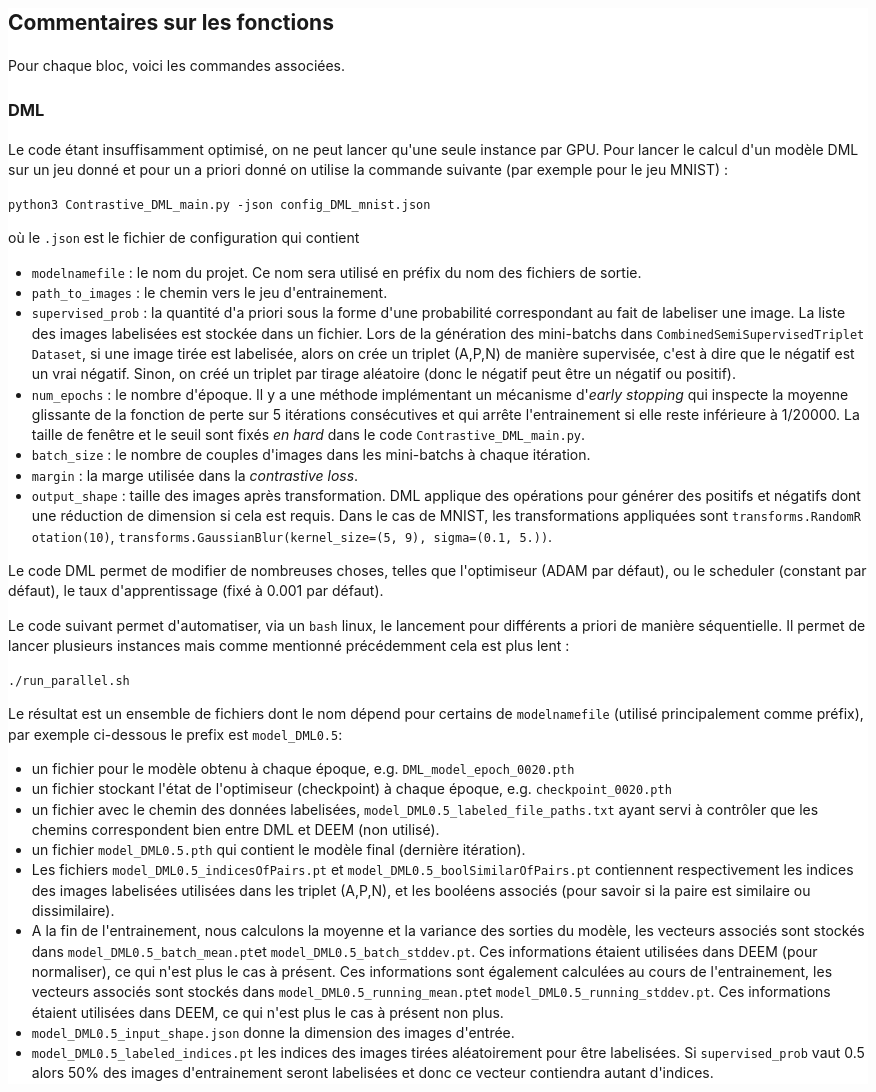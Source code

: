## Commentaires sur les fonctions 

Pour chaque bloc, voici les commandes associées.

### DML 

Le code étant insuffisamment optimisé, on ne peut lancer qu'une seule instance par GPU. Pour lancer le calcul d'un modèle DML sur un jeu donné et pour un a priori donné on utilise la commande suivante (par exemple pour le jeu MNIST) :

`python3 Contrastive_DML_main.py -json config_DML_mnist.json`

où le `.json` est le fichier de configuration qui contient 
- `modelnamefile` : le nom du projet. Ce nom sera utilisé en préfix du nom des fichiers de sortie. 
- `path_to_images` : le chemin vers le jeu d'entrainement.
- `supervised_prob` : la quantité d'a priori sous la forme d'une probabilité correspondant au fait de labeliser une image. La liste des images labelisées est stockée dans un fichier. Lors de la génération des mini-batchs dans `CombinedSemiSupervisedTripletDataset`, si une image tirée est labelisée, alors on crée un triplet (A,P,N) de manière supervisée, c'est à dire que le négatif est un vrai négatif. Sinon, on créé un triplet par tirage aléatoire (donc le négatif peut être un négatif ou positif). 
- `num_epochs` : le nombre d'époque. Il y a une méthode implémentant un mécanisme d'*early stopping* qui inspecte la moyenne glissante de la fonction de perte sur 5 itérations consécutives et qui arrête l'entrainement si elle reste inférieure à 1/20000. La taille de fenêtre et le seuil sont fixés *en hard* dans le code `Contrastive_DML_main.py`.
- `batch_size` : le nombre de couples d'images dans les mini-batchs à chaque itération.
- `margin` : la marge utilisée dans la *contrastive loss*.
- `output_shape` : taille des images après transformation. DML applique des opérations pour générer des positifs et négatifs dont une réduction de dimension si cela est requis. Dans le cas de MNIST, les transformations appliquées sont `transforms.RandomRotation(10)`, `transforms.GaussianBlur(kernel_size=(5, 9), sigma=(0.1, 5.))`. 

Le code DML permet de modifier de nombreuses choses, telles que l'optimiseur (ADAM par défaut), ou le scheduler (constant par défaut), le taux d'apprentissage (fixé à 0.001 par défaut). 

Le code suivant permet d'automatiser, via un `bash` linux, le lancement pour différents a priori de manière séquentielle. Il permet de lancer plusieurs instances mais comme mentionné précédemment cela est plus lent :

`./run_parallel.sh`

Le résultat est un ensemble de fichiers dont le nom dépend pour certains de `modelnamefile` (utilisé principalement comme préfix), par exemple ci-dessous le prefix est `model_DML0.5`:
- un fichier pour le modèle obtenu à chaque époque, e.g. `DML_model_epoch_0020.pth`
- un fichier stockant l'état de l'optimiseur (checkpoint) à chaque époque, e.g. `checkpoint_0020.pth`
- un fichier avec le chemin des données labelisées, `model_DML0.5_labeled_file_paths.txt` ayant servi à contrôler que les chemins correspondent bien entre DML et DEEM (non utilisé).
- un fichier `model_DML0.5.pth` qui contient le modèle final (dernière itération).
- Les fichiers `model_DML0.5_indicesOfPairs.pt` et `model_DML0.5_boolSimilarOfPairs.pt`  contiennent respectivement les indices des images labelisées utilisées dans les triplet (A,P,N), et les booléens associés (pour savoir si la paire est similaire ou dissimilaire).
- A la fin de l'entrainement, nous calculons la moyenne et la variance des sorties du modèle, les vecteurs associés sont stockés dans `model_DML0.5_batch_mean.pt`et `model_DML0.5_batch_stddev.pt`. Ces informations étaient utilisées dans DEEM (pour normaliser), ce qui n'est plus le cas à présent. Ces informations sont également calculées au cours de l'entrainement, les vecteurs associés sont stockés dans `model_DML0.5_running_mean.pt`et `model_DML0.5_running_stddev.pt`. Ces informations étaient utilisées dans DEEM, ce qui n'est plus le cas à présent non plus.
- `model_DML0.5_input_shape.json` donne la dimension des images d'entrée.
- `model_DML0.5_labeled_indices.pt` les indices des images tirées aléatoirement pour être labelisées. Si `supervised_prob` vaut 0.5 alors $50\%$ des images d'entrainement seront labelisées et donc ce vecteur contiendra autant d'indices.